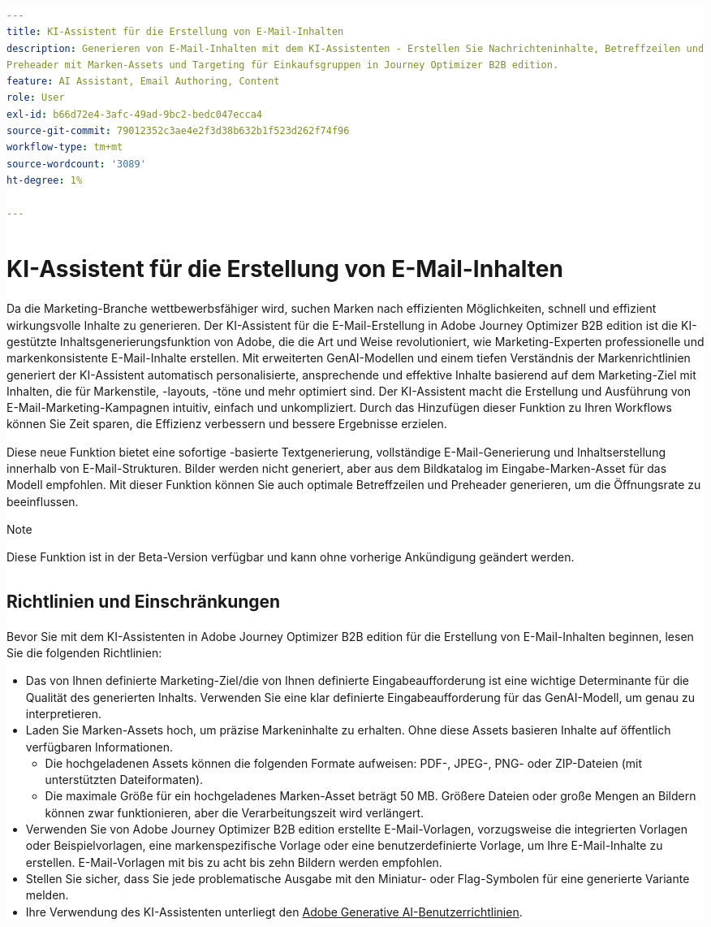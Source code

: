 ```yaml
---
title: KI-Assistent für die Erstellung von E-Mail-Inhalten
description: Generieren von E-Mail-Inhalten mit dem KI-Assistenten - Erstellen Sie Nachrichteninhalte, Betreffzeilen und Preheader mit Marken-Assets und Targeting für Einkaufsgruppen in Journey Optimizer B2B edition.
feature: AI Assistant, Email Authoring, Content
role: User
exl-id: b66d72e4-3afc-49ad-9bc2-bedc047ecca4
source-git-commit: 79012352c3ae4e2f3d38b632b1f523d262f74f96
workflow-type: tm+mt
source-wordcount: '3089'
ht-degree: 1%

---
```


# KI-Assistent für die Erstellung von E-Mail-Inhalten

Da die Marketing-Branche wettbewerbsfähiger wird, suchen Marken nach effizienten Möglichkeiten, schnell und effizient wirkungsvolle Inhalte zu generieren. Der KI-Assistent für die E-Mail-Erstellung in Adobe Journey Optimizer B2B edition ist die KI-gestützte Inhaltsgenerierungsfunktion von Adobe, die die Art und Weise revolutioniert, wie Marketing-Experten professionelle und markenkonsistente E-Mail-Inhalte erstellen. Mit erweiterten GenAI-Modellen und einem tiefen Verständnis der Markenrichtlinien generiert der KI-Assistent automatisch personalisierte, ansprechende und effektive Inhalte basierend auf dem Marketing-Ziel mit Inhalten, die für Markenstile, -layouts, -töne und mehr optimiert sind. Der KI-Assistent macht die Erstellung und Ausführung von E-Mail-Marketing-Kampagnen intuitiv, einfach und unkompliziert. Durch das Hinzufügen dieser Funktion zu Ihren Workflows können Sie Zeit sparen, die Effizienz verbessern und bessere Ergebnisse erzielen.

Diese neue Funktion bietet eine sofortige -basierte Textgenerierung, vollständige E-Mail-Generierung und Inhaltserstellung innerhalb von E-Mail-Strukturen. Bilder werden nicht generiert, aber aus dem Bildkatalog im Eingabe-Marken-Asset für das Modell empfohlen. Mit dieser Funktion können Sie auch optimale Betreffzeilen und Preheader generieren, um die Öffnungsrate zu beeinflussen.

>[!NOTE]
>
>Diese Funktion ist in der Beta-Version verfügbar und kann ohne vorherige Ankündigung geändert werden.

## Richtlinien und Einschränkungen

Bevor Sie mit dem KI-Assistenten in Adobe Journey Optimizer B2B edition für die Erstellung von E-Mail-Inhalten beginnen, lesen Sie die folgenden Richtlinien:

* Das von Ihnen definierte Marketing-Ziel/die von Ihnen definierte Eingabeaufforderung ist eine wichtige Determinante für die Qualität des generierten Inhalts. Verwenden Sie eine klar definierte Eingabeaufforderung für das GenAI-Modell, um genau zu interpretieren.
* Laden Sie Marken-Assets hoch, um präzise Markeninhalte zu erhalten. Ohne diese Assets basieren Inhalte auf öffentlich verfügbaren Informationen.
   * Die hochgeladenen Assets können die folgenden Formate aufweisen: PDF-, JPEG-, PNG- oder ZIP-Dateien (mit unterstützten Dateiformaten).
   * Die maximale Größe für ein hochgeladenes Marken-Asset beträgt 50 MB. Größere Dateien oder große Mengen an Bildern können zwar funktionieren, aber die Verarbeitungszeit wird verlängert.
* Verwenden Sie von Adobe Journey Optimizer B2B edition erstellte E-Mail-Vorlagen, vorzugsweise die integrierten Vorlagen oder Beispielvorlagen, eine markenspezifische Vorlage oder eine benutzerdefinierte Vorlage, um Ihre E-Mail-Inhalte zu erstellen. E-Mail-Vorlagen mit bis zu acht bis zehn Bildern werden empfohlen.
* Stellen Sie sicher, dass Sie jede problematische Ausgabe mit den Miniatur- oder Flag-Symbolen für eine generierte Variante melden.
* Ihre Verwendung des KI-Assistenten unterliegt den [Adobe Generative AI-Benutzerrichtlinien](https://www.adobe.com/de/legal/licenses-terms/adobe-gen-ai-user-guidelines.html).
